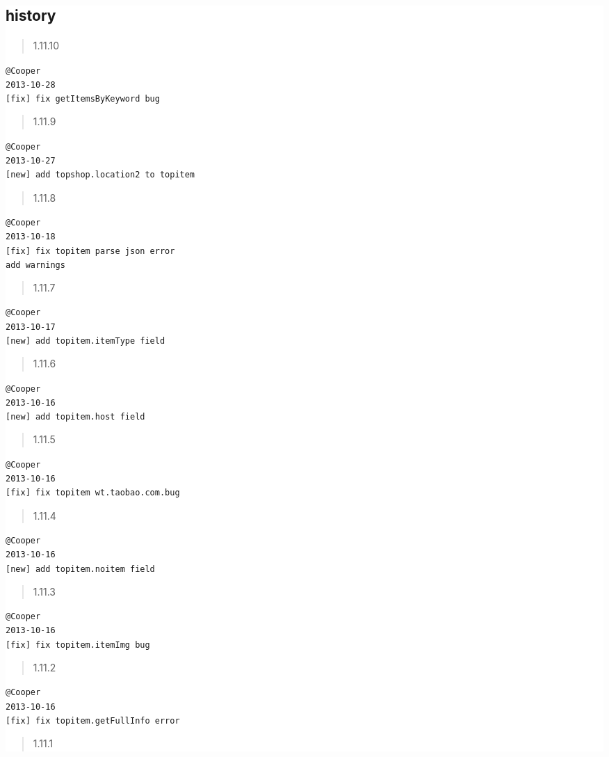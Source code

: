## history

> 1.11.10

    @Cooper
    2013-10-28
    [fix] fix getItemsByKeyword bug

> 1.11.9

    @Cooper
    2013-10-27
    [new] add topshop.location2 to topitem

> 1.11.8

    @Cooper
    2013-10-18
    [fix] fix topitem parse json error
    add warnings

> 1.11.7

    @Cooper
    2013-10-17
    [new] add topitem.itemType field

> 1.11.6

    @Cooper
    2013-10-16
    [new] add topitem.host field

> 1.11.5

    @Cooper
    2013-10-16
    [fix] fix topitem wt.taobao.com.bug

> 1.11.4

    @Cooper
    2013-10-16
    [new] add topitem.noitem field

> 1.11.3

    @Cooper
    2013-10-16
    [fix] fix topitem.itemImg bug

> 1.11.2

    @Cooper
    2013-10-16
    [fix] fix topitem.getFullInfo error

> 1.11.1
